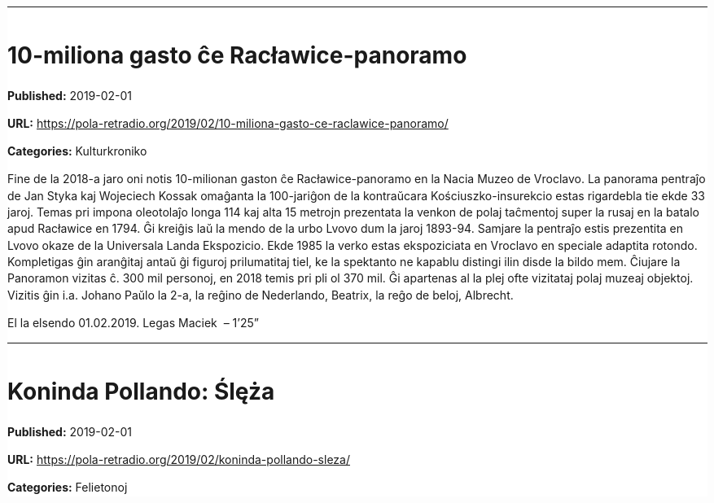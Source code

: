 

---


# 10-miliona gasto ĉe Racławice-panoramo

**Published:** 2019-02-01

**URL:** https://pola-retradio.org/2019/02/10-miliona-gasto-ce-raclawice-panoramo/

**Categories:** Kulturkroniko

Fine de la 2018-a jaro oni notis 10-milionan gaston ĉe Racławice-panoramo en la Nacia Muzeo de Vroclavo. La panorama pentraĵo de Jan Styka kaj Wojeciech Kossak omaĝanta la 100-jariĝon de la kontraŭcara Kościuszko-insurekcio estas rigardebla tie ekde 33 jaroj. Temas pri impona oleotolaĵo longa 114 kaj alta 15 metrojn prezentata la venkon de polaj taĉmentoj super la rusaj en la batalo apud Racławice en 1794. Ĝi kreiĝis laŭ la mendo de la urbo Lvovo dum la jaroj 1893-94. Samjare la pentraĵo estis prezentita en Lvovo okaze de la Universala Landa Ekspozicio. Ekde 1985 la verko estas ekspoziciata en Vroclavo en speciale adaptita rotondo. Kompletigas ĝin aranĝitaj antaŭ ĝi figuroj prilumatitaj tiel, ke la spektanto ne kapablu distingi ilin disde la bildo mem. Ĉiujare la Panoramon vizitas ĉ. 300 mil personoj, en 2018 temis pri pli ol 370 mil. Ĝi apartenas al la plej ofte vizitataj polaj muzeaj objektoj. Vizitis ĝin i.a. Johano Paŭlo la 2-a, la reĝino de Nederlando, Beatrix, la reĝo de beloj, Albrecht.

El la elsendo 01.02.2019. Legas Maciek  – 1’25”



---


# Koninda Pollando: Ślęża

**Published:** 2019-02-01

**URL:** https://pola-retradio.org/2019/02/koninda-pollando-sleza/

**Categories:** Felietonoj
